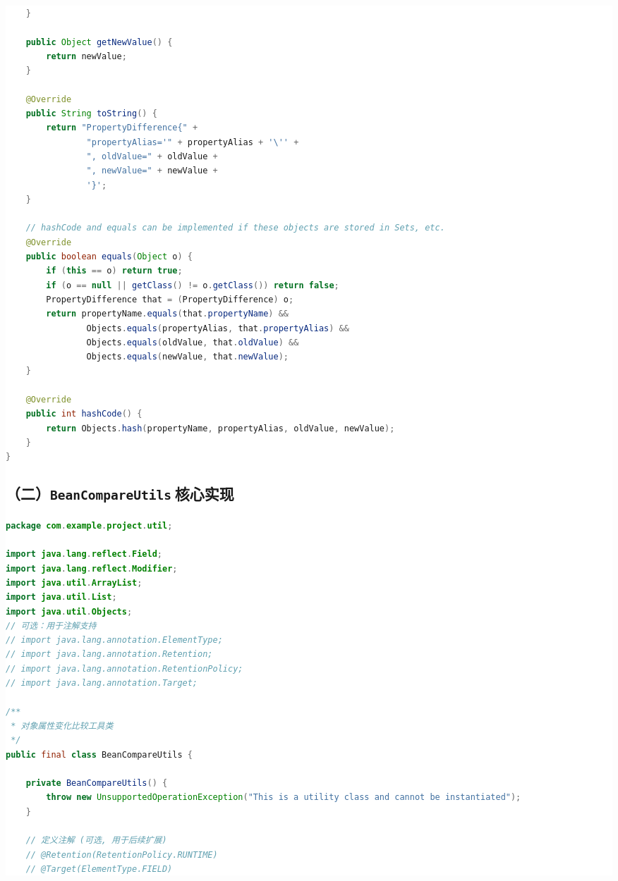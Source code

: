 ```java
    }

    public Object getNewValue() {
        return newValue;
    }

    @Override
    public String toString() {
        return "PropertyDifference{" +
                "propertyAlias='" + propertyAlias + '\'' +
                ", oldValue=" + oldValue +
                ", newValue=" + newValue +
                '}';
    }

    // hashCode and equals can be implemented if these objects are stored in Sets, etc.
    @Override
    public boolean equals(Object o) {
        if (this == o) return true;
        if (o == null || getClass() != o.getClass()) return false;
        PropertyDifference that = (PropertyDifference) o;
        return propertyName.equals(that.propertyName) &&
                Objects.equals(propertyAlias, that.propertyAlias) &&
                Objects.equals(oldValue, that.oldValue) &&
                Objects.equals(newValue, that.newValue);
    }

    @Override
    public int hashCode() {
        return Objects.hash(propertyName, propertyAlias, oldValue, newValue);
    }
}
```

## （二）`BeanCompareUtils` 核心实现

```java
package com.example.project.util;

import java.lang.reflect.Field;
import java.lang.reflect.Modifier;
import java.util.ArrayList;
import java.util.List;
import java.util.Objects;
// 可选：用于注解支持
// import java.lang.annotation.ElementType;
// import java.lang.annotation.Retention;
// import java.lang.annotation.RetentionPolicy;
// import java.lang.annotation.Target;

/**
 * 对象属性变化比较工具类
 */
public final class BeanCompareUtils {

    private BeanCompareUtils() {
        throw new UnsupportedOperationException("This is a utility class and cannot be instantiated");
    }

    // 定义注解 (可选, 用于后续扩展)
    // @Retention(RetentionPolicy.RUNTIME)
    // @Target(ElementType.FIELD)
```